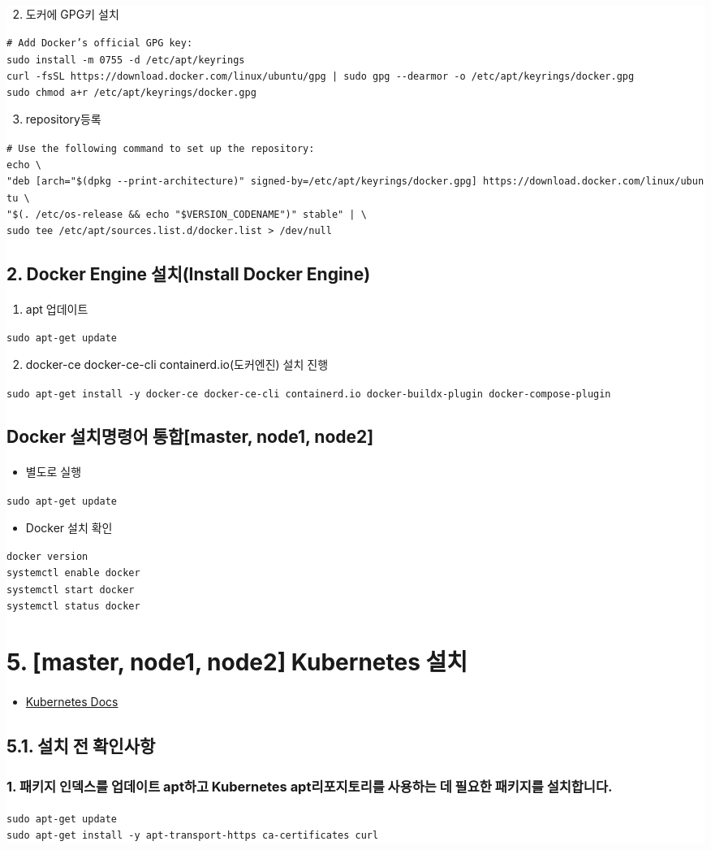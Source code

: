 2. 도커에 GPG키 설치
```
# Add Docker’s official GPG key:
sudo install -m 0755 -d /etc/apt/keyrings
curl -fsSL https://download.docker.com/linux/ubuntu/gpg | sudo gpg --dearmor -o /etc/apt/keyrings/docker.gpg
sudo chmod a+r /etc/apt/keyrings/docker.gpg
```

3. repository등록
```
# Use the following command to set up the repository:
echo \
"deb [arch="$(dpkg --print-architecture)" signed-by=/etc/apt/keyrings/docker.gpg] https://download.docker.com/linux/ubuntu \
"$(. /etc/os-release && echo "$VERSION_CODENAME")" stable" | \
sudo tee /etc/apt/sources.list.d/docker.list > /dev/null
```


## 2. Docker Engine 설치(Install Docker Engine)
1. apt 업데이트
```
sudo apt-get update
```

2. docker-ce docker-ce-cli containerd.io(도커엔진) 설치 진행
```
sudo apt-get install -y docker-ce docker-ce-cli containerd.io docker-buildx-plugin docker-compose-plugin
```

## Docker 설치명령어 통합[master, node1, node2]
- 별도로 실행
```
sudo apt-get update
```

- Docker 설치 확인
```
docker version
systemctl enable docker
systemctl start docker
systemctl status docker
```

# 5. [master, node1, node2] Kubernetes 설치
- [Kubernetes Docs](https://kubernetes.io/docs/setup/production-environment/tools/kubeadm/install-kubeadm/)

## 5.1. 설치 전 확인사항
### 1. 패키지 인덱스를 업데이트 apt하고 Kubernetes apt리포지토리를 사용하는 데 필요한 패키지를 설치합니다.
```
sudo apt-get update
sudo apt-get install -y apt-transport-https ca-certificates curl
```
